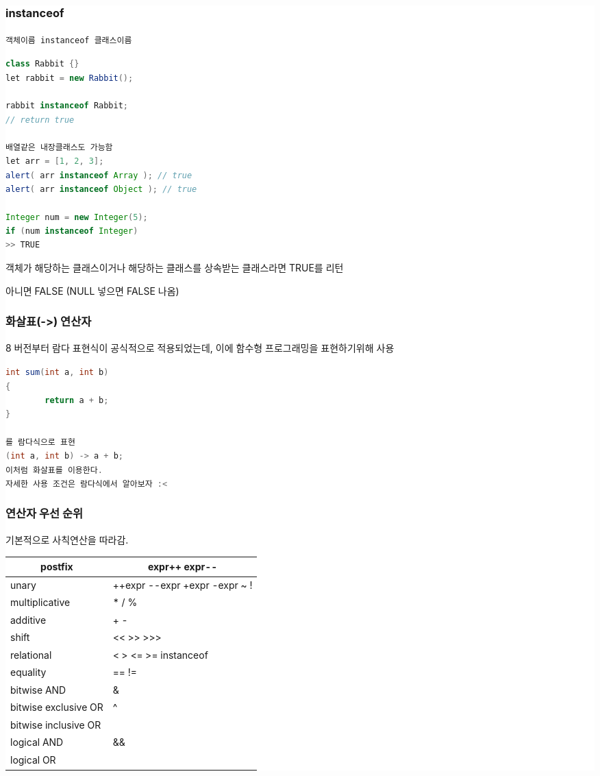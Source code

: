 ### instanceof

`객체이름 instanceof 클래스이름`

```java
class Rabbit {}
let rabbit = new Rabbit();

rabbit instanceof Rabbit;
// return true

배열같은 내장클래스도 가능함
let arr = [1, 2, 3];
alert( arr instanceof Array ); // true
alert( arr instanceof Object ); // true

Integer num = new Integer(5);
if (num instanceof Integer)
>> TRUE
```

객체가 해당하는 클래스이거나 해당하는 클래스를 상속받는 클래스라면 TRUE를 리턴

아니면 FALSE (NULL 넣으면 FALSE 나옴)

### 화살표(->) 연산자

8 버전부터 람다 표현식이 공식적으로 적용되었는데, 이에 함수형 프로그래밍을 표현하기위해 사용

```java
int sum(int a, int b)
{
		return a + b;
}

를 람다식으로 표현
(int a, int b) -> a + b;
이처럼 화살표를 이용한다.
자세한 사용 조건은 람다식에서 알아보자 :<
```

### 연산자 우선 순위

기본적으로 사칙연산을 따라감.

| postfix | expr++ expr-- |
| --- | --- |
| unary | ++expr --expr +expr -expr ~ ! |
| multiplicative | * / % |
| additive | + - |
| shift | << >> >>> |
| relational | < > <= >= instanceof |
| equality | == != |
| bitwise AND | & |
| bitwise exclusive OR | ^ |
| bitwise inclusive OR | | |
| logical AND | && |
| logical OR | || |
